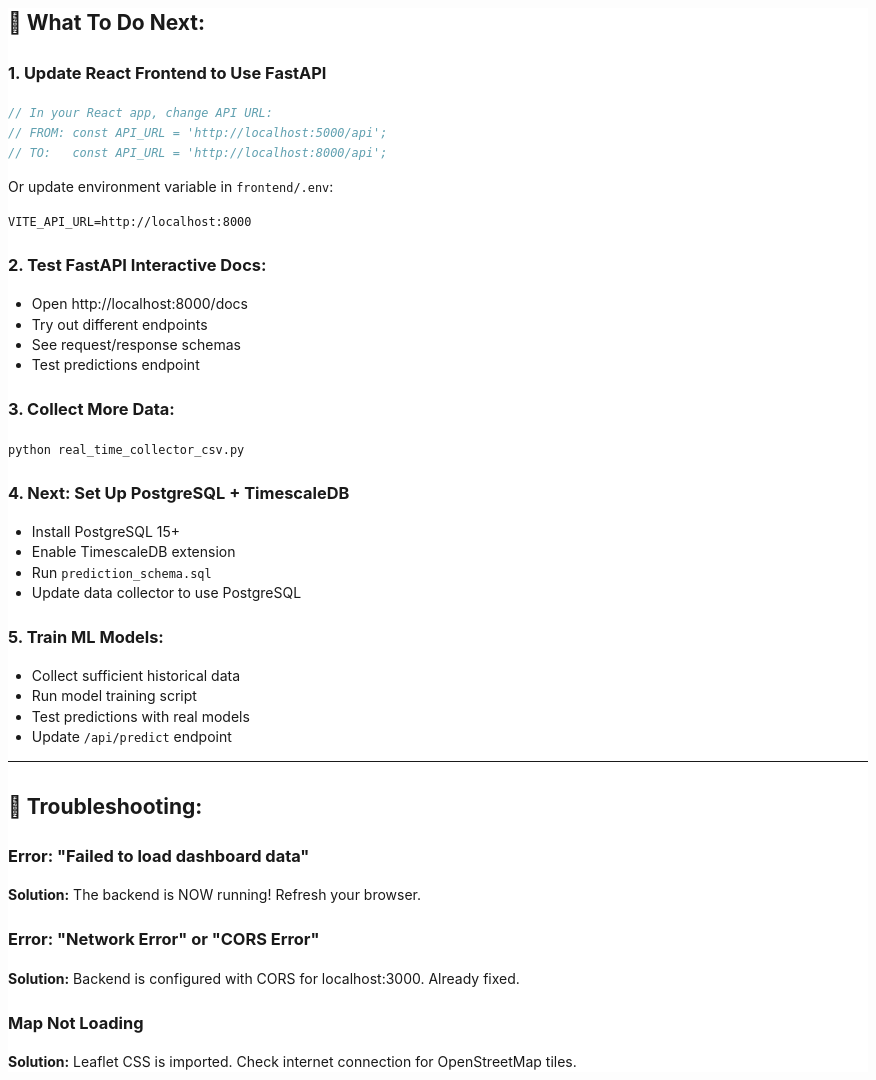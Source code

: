 
## 🎯 What To Do Next:

### 1. **Update React Frontend to Use FastAPI**
   ```javascript
   // In your React app, change API URL:
   // FROM: const API_URL = 'http://localhost:5000/api';
   // TO:   const API_URL = 'http://localhost:8000/api';
   ```
   
   Or update environment variable in `frontend/.env`:
   ```
   VITE_API_URL=http://localhost:8000
   ```

### 2. **Test FastAPI Interactive Docs:**
   - Open http://localhost:8000/docs
   - Try out different endpoints
   - See request/response schemas
   - Test predictions endpoint

### 3. **Collect More Data:**
   ```bash
   python real_time_collector_csv.py
   ```

### 4. **Next: Set Up PostgreSQL + TimescaleDB**
   - Install PostgreSQL 15+
   - Enable TimescaleDB extension
   - Run `prediction_schema.sql`
   - Update data collector to use PostgreSQL

### 5. **Train ML Models:**
   - Collect sufficient historical data
   - Run model training script
   - Test predictions with real models
   - Update `/api/predict` endpoint

---

## 🔧 Troubleshooting:

### Error: "Failed to load dashboard data"
**Solution:** The backend is NOW running! Refresh your browser.

### Error: "Network Error" or "CORS Error"
**Solution:** Backend is configured with CORS for localhost:3000. Already fixed.

### Map Not Loading
**Solution:** Leaflet CSS is imported. Check internet connection for OpenStreetMap tiles.
